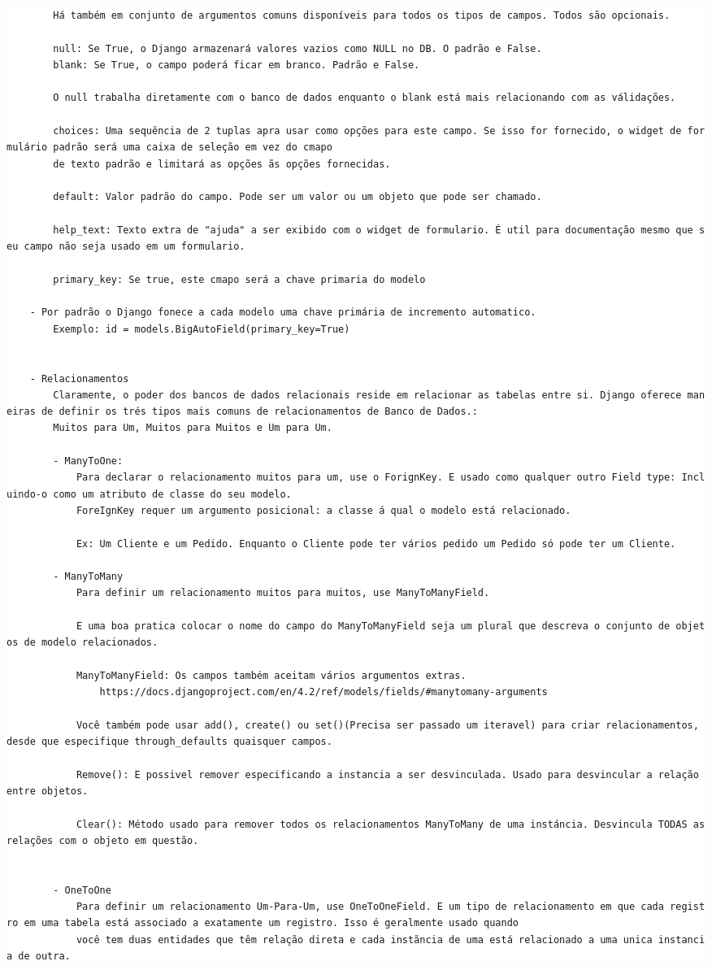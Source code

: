			Há também em conjunto de argumentos comuns disponíveis para todos os tipos de campos. Todos são opcionais.

			null: Se True, o Django armazenará valores vazios como NULL no DB. O padrão e False.
			blank: Se True, o campo poderá ficar em branco. Padrão e False.

			O null trabalha diretamente com o banco de dados enquanto o blank está mais relacionando com as válidações.

			choices: Uma sequência de 2 tuplas apra usar como opções para este campo. Se isso for fornecido, o widget de formulário padrão será uma caixa de seleção em vez do cmapo 
			de texto padrão e limitará as opções ãs opções fornecidas.
				
			default: Valor padrão do campo. Pode ser um valor ou um objeto que pode ser chamado.
				
			help_text: Texto extra de "ajuda" a ser exibido com o widget de formulario. É util para documentação mesmo que seu campo não seja usado em um formulario.
				
			primary_key: Se true, este cmapo será a chave primaria do modelo

		- Por padrão o Django fonece a cada modelo uma chave primária de incremento automatico.
			Exemplo: id = models.BigAutoField(primary_key=True)


		- Relacionamentos
			Claramente, o poder dos bancos de dados relacionais reside em relacionar as tabelas entre si. Django oferece maneiras de definir os trés tipos mais comuns de relacionamentos de Banco de Dados.: 
			Muitos para Um, Muitos para Muitos e Um para Um.
			
			- ManyToOne:
				Para declarar o relacionamento muitos para um, use o ForignKey. E usado como qualquer outro Field type: Incluindo-o como um atributo de classe do seu modelo.
				ForeIgnKey requer um argumento posicional: a classe á qual o modelo está relacionado.
				
				Ex: Um Cliente e um Pedido. Enquanto o Cliente pode ter vários pedido um Pedido só pode ter um Cliente.

			- ManyToMany
				Para definir um relacionamento muitos para muitos, use ManyToManyField.

				E uma boa pratica colocar o nome do campo do ManyToManyField seja um plural que descreva o conjunto de objetos de modelo relacionados.

				ManyToManyField: Os campos também aceitam vários argumentos extras.
					https://docs.djangoproject.com/en/4.2/ref/models/fields/#manytomany-arguments
				
				Você também pode usar add(), create() ou set()(Precisa ser passado um iteravel) para criar relacionamentos, desde que especifique through_defaults quaisquer campos.
		
				Remove(): E possivel remover especificando a instancia a ser desvinculada. Usado para desvincular a relação entre objetos.
			
				Clear(): Método usado para remover todos os relacionamentos ManyToMany de uma instáncia. Desvincula TODAS as relações com o objeto em questão.
				

			- OneToOne
				Para definir um relacionamento Um-Para-Um, use OneToOneField. E um tipo de relacionamento em que cada registro em uma tabela está associado a exatamente um registro. Isso é geralmente usado quando 
				você tem duas entidades que têm relação direta e cada instãncia de uma está relacionado a uma unica instancia de outra.
